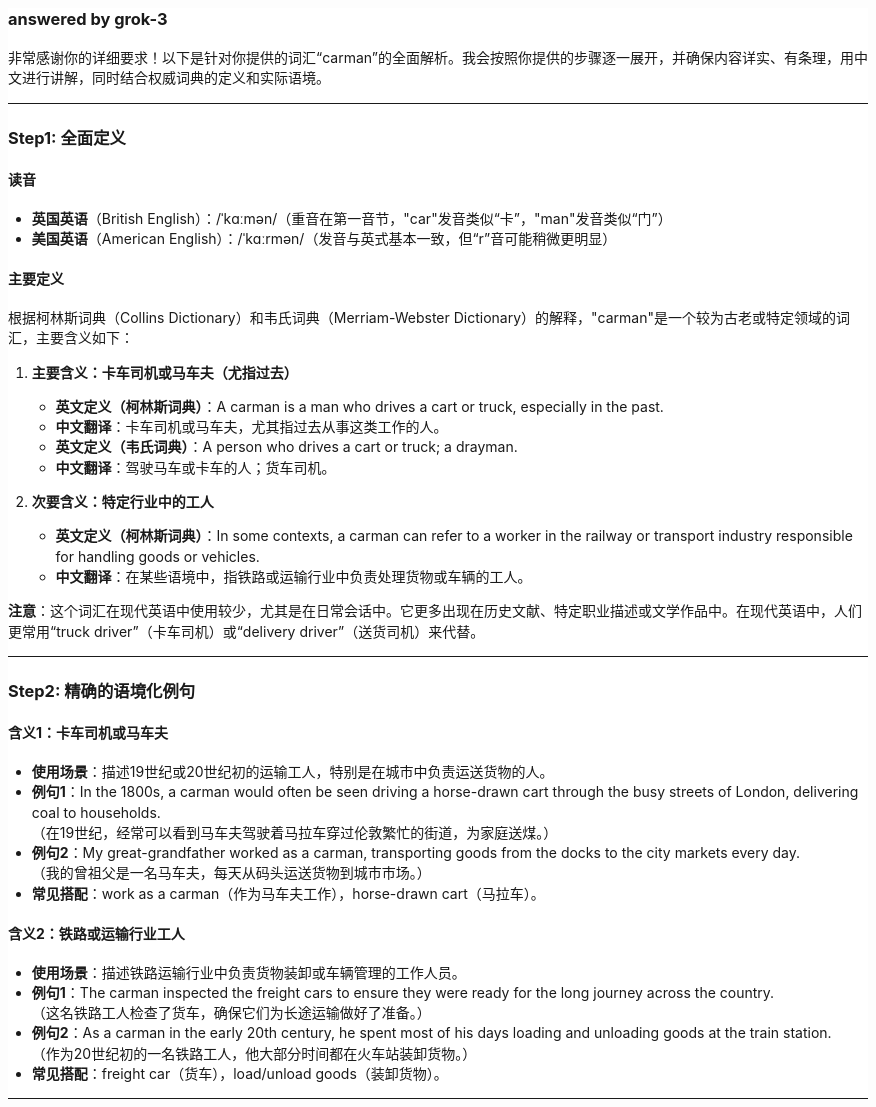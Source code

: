 ### answered by grok-3
非常感谢你的详细要求！以下是针对你提供的词汇“carman”的全面解析。我会按照你提供的步骤逐一展开，并确保内容详实、有条理，用中文进行讲解，同时结合权威词典的定义和实际语境。

---

### Step1: 全面定义

#### 读音
- **英国英语**（British English）：/ˈkɑːmən/（重音在第一音节，"car"发音类似“卡”，"man"发音类似“门”）
- **美国英语**（American English）：/ˈkɑːrmən/（发音与英式基本一致，但“r”音可能稍微更明显）

#### 主要定义
根据柯林斯词典（Collins Dictionary）和韦氏词典（Merriam-Webster Dictionary）的解释，"carman"是一个较为古老或特定领域的词汇，主要含义如下：

1. **主要含义：卡车司机或马车夫（尤指过去）**
   - **英文定义（柯林斯词典）**：A carman is a man who drives a cart or truck, especially in the past.
   - **中文翻译**：卡车司机或马车夫，尤其指过去从事这类工作的人。
   - **英文定义（韦氏词典）**：A person who drives a cart or truck; a drayman.
   - **中文翻译**：驾驶马车或卡车的人；货车司机。

2. **次要含义：特定行业中的工人**
   - **英文定义（柯林斯词典）**：In some contexts, a carman can refer to a worker in the railway or transport industry responsible for handling goods or vehicles.
   - **中文翻译**：在某些语境中，指铁路或运输行业中负责处理货物或车辆的工人。

**注意**：这个词汇在现代英语中使用较少，尤其是在日常会话中。它更多出现在历史文献、特定职业描述或文学作品中。在现代英语中，人们更常用“truck driver”（卡车司机）或“delivery driver”（送货司机）来代替。

---

### Step2: 精确的语境化例句

#### 含义1：卡车司机或马车夫
- **使用场景**：描述19世纪或20世纪初的运输工人，特别是在城市中负责运送货物的人。
- **例句1**：In the 1800s, a carman would often be seen driving a horse-drawn cart through the busy streets of London, delivering coal to households.  
  （在19世纪，经常可以看到马车夫驾驶着马拉车穿过伦敦繁忙的街道，为家庭送煤。）
- **例句2**：My great-grandfather worked as a carman, transporting goods from the docks to the city markets every day.  
  （我的曾祖父是一名马车夫，每天从码头运送货物到城市市场。）
- **常见搭配**：work as a carman（作为马车夫工作），horse-drawn cart（马拉车）。

#### 含义2：铁路或运输行业工人
- **使用场景**：描述铁路运输行业中负责货物装卸或车辆管理的工作人员。
- **例句1**：The carman inspected the freight cars to ensure they were ready for the long journey across the country.  
  （这名铁路工人检查了货车，确保它们为长途运输做好了准备。）
- **例句2**：As a carman in the early 20th century, he spent most of his days loading and unloading goods at the train station.  
  （作为20世纪初的一名铁路工人，他大部分时间都在火车站装卸货物。）
- **常见搭配**：freight car（货车），load/unload goods（装卸货物）。

---